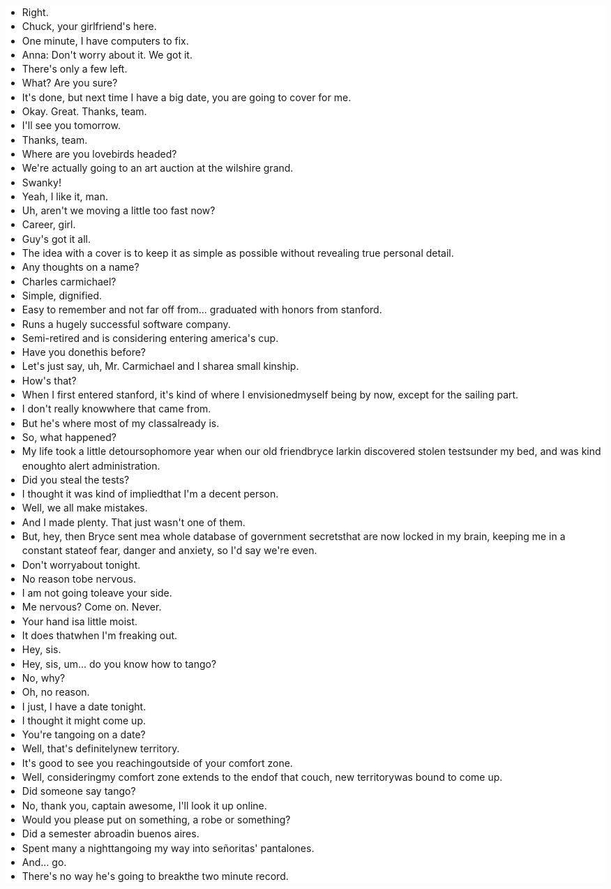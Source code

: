 - Right.
- Chuck, your girlfriend's here.
- One minute, I have computers to fix.
- Anna: Don't worry about it. We got it.
- There's only a few left.
- What? Are you sure?
- It's done, but next time I have a big date, you are going to cover for me.
- Okay. Great. Thanks, team.
- I'll see you tomorrow.
- Thanks, team.
- Where are you lovebirds headed?
- We're actually going to an art auction at the wilshire grand.
- Swanky!
- Yeah, I like it, man.
- Uh, aren't we moving a little too fast now?
- Career, girl.
- Guy's got it all.
- The idea with a cover is to keep it as simple as possible without revealing true personal detail.
- Any thoughts on a name?
- Charles carmichael?
- Simple, dignified.
- Easy to remember and not far off from... graduated with honors from stanford.
- Runs a hugely successful software company.
- Semi-retired and is considering entering america's cup.
- Have you donethis before?
- Let's just say, uh, Mr. Carmichael and I sharea small kinship.
- How's that?
- When I first entered stanford, it's kind of where I envisionedmyself being by now, except for the sailing part.
- I don't really knowwhere that came from.
- But he's where most of my classalready is.
- So, what happened?
- My life took a little detoursophomore year when our old friendbryce larkin discovered stolen testsunder my bed, and was kind enoughto alert administration.
- Did you steal the tests?
- I thought it was kind of impliedthat I'm a decent person.
- Well, we all make mistakes.
- And I made plenty. That just wasn't one of them.
- But, hey, then Bryce sent mea whole database of government secretsthat are now locked in my brain, keeping me in a constant stateof fear, danger and anxiety, so I'd say we're even.
- Don't worryabout tonight.
- No reason tobe nervous.
- I am not going toleave your side.
- Me nervous? Come on. Never.
- Your hand isa little moist.
- It does thatwhen I'm freaking out.
- Hey, sis.
- Hey, sis, um... do you know how to tango?
- No, why?
- Oh, no reason.
- I just, I have a date tonight.
- I thought it might come up.
- You're tangoing on a date?
- Well, that's definitelynew territory.
- It's good to see you reachingoutside of your comfort zone.
- Well, consideringmy comfort zone extends to the endof that couch, new territorywas bound to come up.
- Did someone say tango?
- No, thank you, captain awesome, I'll look it up online.
- Would you please put on something, a robe or something?
- Did a semester abroadin buenos aires.
- Spent many a nighttangoing my way into señoritas' pantalones.
- And... go.
- There's no way he's going to breakthe two minute record.